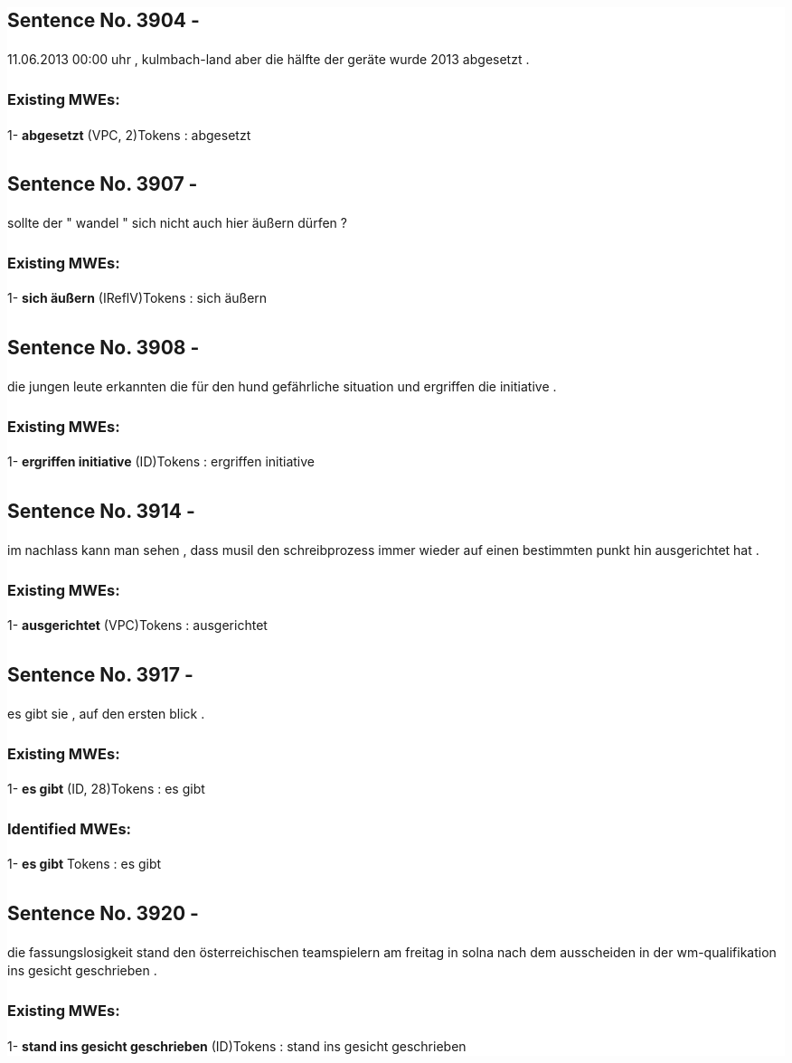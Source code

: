 ## Sentence No. 3904 - 
11.06.2013 00:00 uhr , kulmbach-land aber die hälfte der geräte wurde 2013 abgesetzt . 
### Existing MWEs: 
1- **abgesetzt** (VPC, 2)Tokens : 
abgesetzt

## Sentence No. 3907 - 
sollte der " wandel " sich nicht auch hier äußern dürfen ? 
### Existing MWEs: 
1- **sich äußern** (IReflV)Tokens : 
sich
äußern

## Sentence No. 3908 - 
die jungen leute erkannten die für den hund gefährliche situation und ergriffen die initiative . 
### Existing MWEs: 
1- **ergriffen initiative** (ID)Tokens : 
ergriffen
initiative

## Sentence No. 3914 - 
im nachlass kann man sehen , dass musil den schreibprozess immer wieder auf einen bestimmten punkt hin ausgerichtet hat . 
### Existing MWEs: 
1- **ausgerichtet** (VPC)Tokens : 
ausgerichtet

## Sentence No. 3917 - 
es gibt sie , auf den ersten blick . 
### Existing MWEs: 
1- **es gibt** (ID, 28)Tokens : 
es
gibt

### Identified MWEs: 
1- **es gibt** Tokens : 
es
gibt

## Sentence No. 3920 - 
die fassungslosigkeit stand den österreichischen teamspielern am freitag in solna nach dem ausscheiden in der wm-qualifikation ins gesicht geschrieben . 
### Existing MWEs: 
1- **stand ins gesicht geschrieben** (ID)Tokens : 
stand
ins
gesicht
geschrieben
